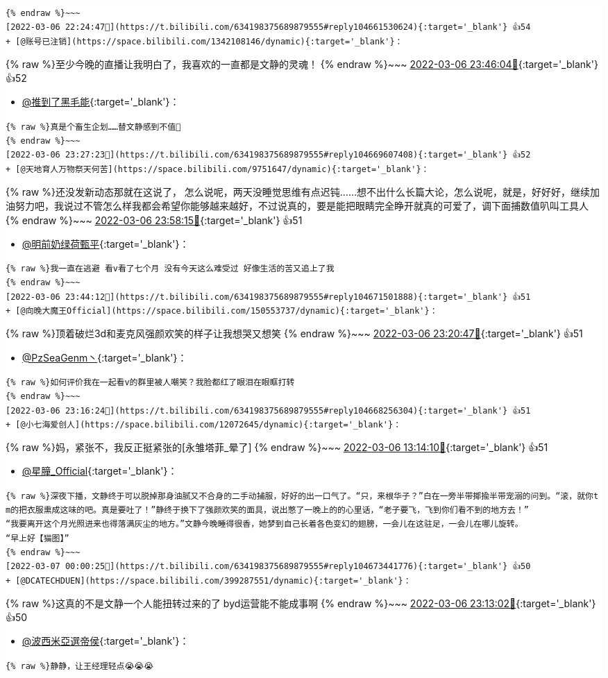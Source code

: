 ~~~
{% endraw %}~~~
[2022-03-06 22:24:47🔗](https://t.bilibili.com/634198375689879555#reply104661530624){:target='_blank'} 👍54
+ [@账号已注销](https://space.bilibili.com/1342108146/dynamic){:target='_blank'}：
~~~
{% raw %}至少今晚的直播让我明白了，我喜欢的一直都是文静的灵魂！
{% endraw %}~~~
[2022-03-06 23:46:04🔗](https://t.bilibili.com/634198375689879555#reply104671778768){:target='_blank'} 👍52
+ [@推到了黑毛能](https://space.bilibili.com/3849511/dynamic){:target='_blank'}：
~~~
{% raw %}真是个畜生企划……替文静感到不值🤢
{% endraw %}~~~
[2022-03-06 23:27:23🔗](https://t.bilibili.com/634198375689879555#reply104669607408){:target='_blank'} 👍52
+ [@天地育人万物祭天何苦](https://space.bilibili.com/9751647/dynamic){:target='_blank'}：
~~~
{% raw %}还没发新动态那就在这说了，
怎么说呢，两天没睡觉思维有点迟钝……想不出什么长篇大论，怎么说呢，就是，好好好，继续加油努力吧，我说过不管怎么样我都会希望你能够越来越好，不过说真的，要是能把眼睛完全睁开就真的可爱了，调下面捕数值叭叫工具人
{% endraw %}~~~
[2022-03-06 23:58:15🔗](https://t.bilibili.com/634198375689879555#reply104673061776){:target='_blank'} 👍51
+ [@明前奶绿荷甄平](https://space.bilibili.com/34832452/dynamic){:target='_blank'}：
~~~
{% raw %}我一直在逃避 看v看了七个月 没有今天这么难受过 好像生活的苦又追上了我
{% endraw %}~~~
[2022-03-06 23:44:12🔗](https://t.bilibili.com/634198375689879555#reply104671501888){:target='_blank'} 👍51
+ [@向晚大魔王Official](https://space.bilibili.com/150553737/dynamic){:target='_blank'}：
~~~
{% raw %}顶着破烂3d和麦克风强颜欢笑的样子让我想哭又想笑
{% endraw %}~~~
[2022-03-06 23:20:47🔗](https://t.bilibili.com/634198375689879555#reply104668804912){:target='_blank'} 👍51
+ [@PzSeaGenm丶](https://space.bilibili.com/28210406/dynamic){:target='_blank'}：
~~~
{% raw %}如何评价我在一起看v的群里被人嘲笑？我脸都红了眼泪在眼眶打转
{% endraw %}~~~
[2022-03-06 23:16:24🔗](https://t.bilibili.com/634198375689879555#reply104668256304){:target='_blank'} 👍51
+ [@小七海爱创人](https://space.bilibili.com/12072645/dynamic){:target='_blank'}：
~~~
{% raw %}妈，紧张不，我反正挺紧张的[永雏塔菲_晕了]
{% endraw %}~~~
[2022-03-06 13:14:10🔗](https://t.bilibili.com/634198375689879555#reply104604848480){:target='_blank'} 👍51
+ [@星朣_Official](https://space.bilibili.com/19784369/dynamic){:target='_blank'}：
~~~
{% raw %}深夜下播，文静终于可以脱掉那身油腻又不合身的二手动捕服，好好的出一口气了。“只，来根华子？”白在一旁半带揶揄半带宠溺的问到。“滚，就你tm的把衣服熏成这味的吧。真是要吐了！”静终于换下了强颜欢笑的面具，说出憋了一晚上的的心里话，“老子要飞，飞到你们看不到的地方去！”
“我要离开这个月光照进来也得落满灰尘的地方。”文静今晚睡得很香，她梦到自己长着各色变幻的翅膀，一会儿在这驻足，一会儿在哪儿旋转。
“早上好【猫图】”
{% endraw %}~~~
[2022-03-07 00:00:25🔗](https://t.bilibili.com/634198375689879555#reply104673441776){:target='_blank'} 👍50
+ [@DCATECHDUEN](https://space.bilibili.com/399287551/dynamic){:target='_blank'}：
~~~
{% raw %}这真的不是文静一个人能扭转过来的了 byd运营能不能成事啊
{% endraw %}~~~
[2022-03-06 23:13:02🔗](https://t.bilibili.com/634198375689879555#reply104667870096){:target='_blank'} 👍50
+ [@波西米亞選帝侯](https://space.bilibili.com/22995989/dynamic){:target='_blank'}：
~~~
{% raw %}静静，让王经理轻点😭😭😭
~~~